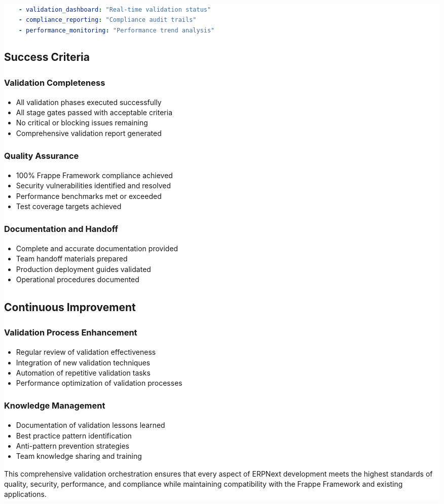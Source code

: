 ```yaml
    - validation_dashboard: "Real-time validation status"
    - compliance_reporting: "Compliance audit trails"
    - performance_monitoring: "Performance trend analysis"
```

## Success Criteria

### Validation Completeness
- All validation phases executed successfully
- All stage gates passed with acceptable criteria
- No critical or blocking issues remaining
- Comprehensive validation report generated

### Quality Assurance
- 100% Frappe Framework compliance achieved
- Security vulnerabilities identified and resolved
- Performance benchmarks met or exceeded
- Test coverage targets achieved

### Documentation and Handoff
- Complete and accurate documentation provided
- Team handoff materials prepared
- Production deployment guides validated
- Operational procedures documented

## Continuous Improvement

### Validation Process Enhancement
- Regular review of validation effectiveness
- Integration of new validation techniques
- Automation of repetitive validation tasks
- Performance optimization of validation processes

### Knowledge Management
- Documentation of validation lessons learned
- Best practice pattern identification
- Anti-pattern prevention strategies
- Team knowledge sharing and training

This comprehensive validation orchestration ensures that every aspect of ERPNext development meets the highest standards of quality, security, performance, and compliance while maintaining compatibility with the Frappe Framework and existing applications.